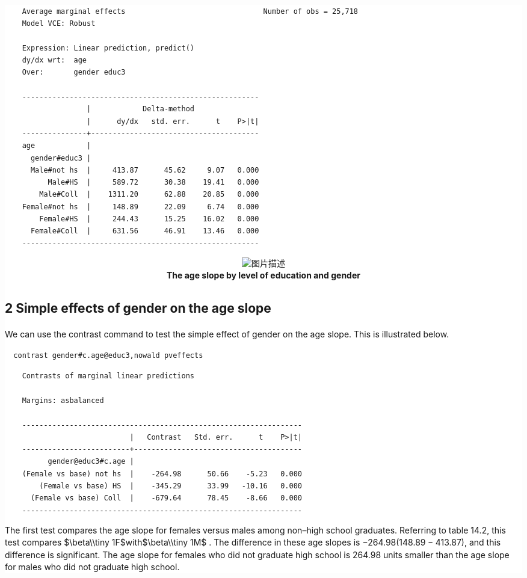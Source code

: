         Average marginal effects                                Number of obs = 25,718
        Model VCE: Robust
        
        Expression: Linear prediction, predict()
        dy/dx wrt:  age
        Over:       gender educ3
        
        -------------------------------------------------------
                       |            Delta-method
                       |      dy/dx   std. err.      t    P>|t|
        ---------------+---------------------------------------
        age            |
          gender#educ3 |
          Male#not hs  |     413.87      45.62     9.07   0.000
              Male#HS  |     589.72      30.38    19.41   0.000
            Male#Coll  |    1311.20      62.88    20.85   0.000
        Female#not hs  |     148.89      22.09     6.74   0.000
            Female#HS  |     244.43      15.25    16.02   0.000
          Female#Coll  |     631.56      46.91    13.46   0.000
        -------------------------------------------------------


<figure style="text-align:center;">
  <img src="https://cdn.jsdelivr.net/gh/forest293/Hugo-image/2024.1.13.4.png" style="width:750px;height:250px;" alt="图片描述">
  <figcaption><strong>The age slope by level of education and gender</strong></figcaption>
</figure>

## 2 Simple effects of gender on the age slope
We can use the contrast command to test the simple effect of gender on the age slope. This is illustrated below.

``` 
  contrast gender#c.age@educ3,nowald pveffects
```

        Contrasts of marginal linear predictions
        
        Margins: asbalanced
        
        -----------------------------------------------------------------
                                 |   Contrast   Std. err.      t    P>|t|
        -------------------------+---------------------------------------
              gender@educ3#c.age |
        (Female vs base) not hs  |    -264.98      50.66    -5.23   0.000
            (Female vs base) HS  |    -345.29      33.99   -10.16   0.000
          (Female vs base) Coll  |    -679.64      78.45    -8.66   0.000
        -----------------------------------------------------------------

The first test compares the age slope for females versus males among non–high school graduates. Referring to table 14.2, this test compares $\beta\\tiny 1F$with$\beta\\tiny 1M$ . The difference in these age slopes is $-264.98(148.89 - 413.87)$, and this difference is significant. The age slope for females who did not graduate high school is 264.98 units smaller than the age slope for males who did not graduate high school.
